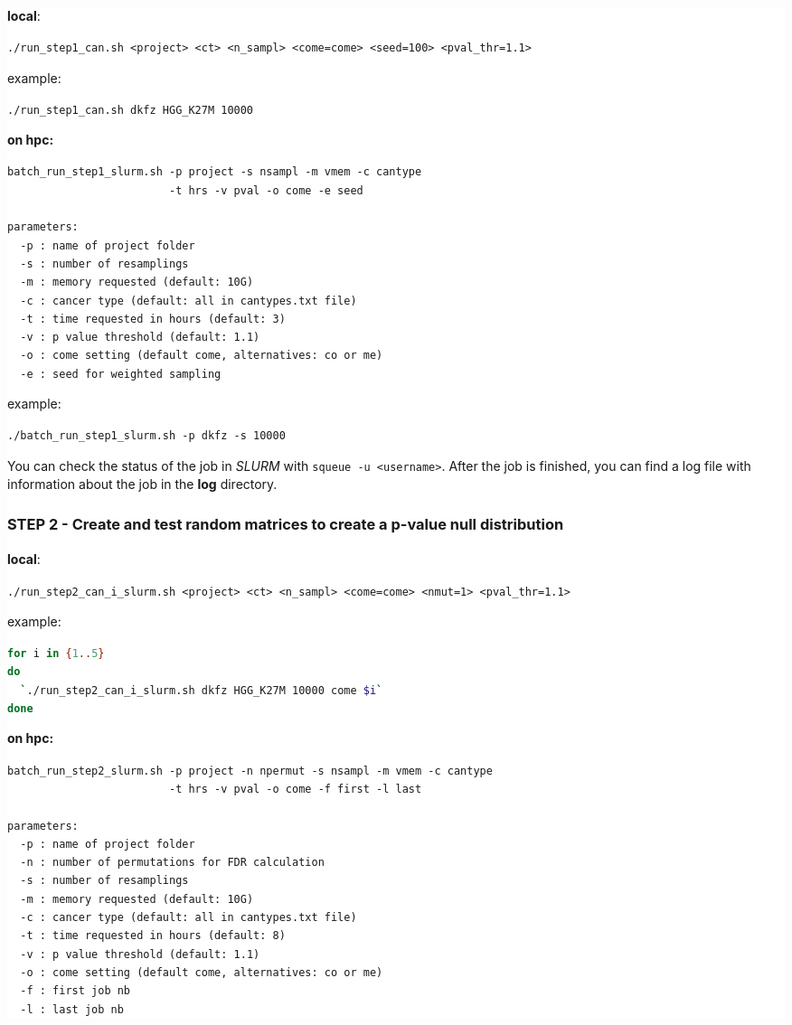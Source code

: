 **local**:

`./run_step1_can.sh <project> <ct> <n_sampl> <come=come> <seed=100> <pval_thr=1.1>`

example:

`./run_step1_can.sh dkfz HGG_K27M 10000`


**on hpc:**

```none
batch_run_step1_slurm.sh -p project -s nsampl -m vmem -c cantype
                         -t hrs -v pval -o come -e seed

parameters:
  -p : name of project folder
  -s : number of resamplings
  -m : memory requested (default: 10G)
  -c : cancer type (default: all in cantypes.txt file)
  -t : time requested in hours (default: 3)
  -v : p value threshold (default: 1.1)
  -o : come setting (default come, alternatives: co or me)
  -e : seed for weighted sampling
```

example:

`./batch_run_step1_slurm.sh -p dkfz -s 10000`


You can check the status of the job in *SLURM* with `squeue -u <username>`. After the job is finished, you can find a log file with information about the job in the **log** directory.
 
### STEP 2 - Create and test random matrices to create a p-value null distribution

**local**:

`./run_step2_can_i_slurm.sh <project> <ct> <n_sampl> <come=come> <nmut=1> <pval_thr=1.1>`

example:

```bash
for i in {1..5}
do
  `./run_step2_can_i_slurm.sh dkfz HGG_K27M 10000 come $i`
done
```


**on hpc:**

```none
batch_run_step2_slurm.sh -p project -n npermut -s nsampl -m vmem -c cantype
                         -t hrs -v pval -o come -f first -l last

parameters:
  -p : name of project folder
  -n : number of permutations for FDR calculation
  -s : number of resamplings
  -m : memory requested (default: 10G)
  -c : cancer type (default: all in cantypes.txt file)
  -t : time requested in hours (default: 8)
  -v : p value threshold (default: 1.1)
  -o : come setting (default come, alternatives: co or me)
  -f : first job nb
  -l : last job nb
```
